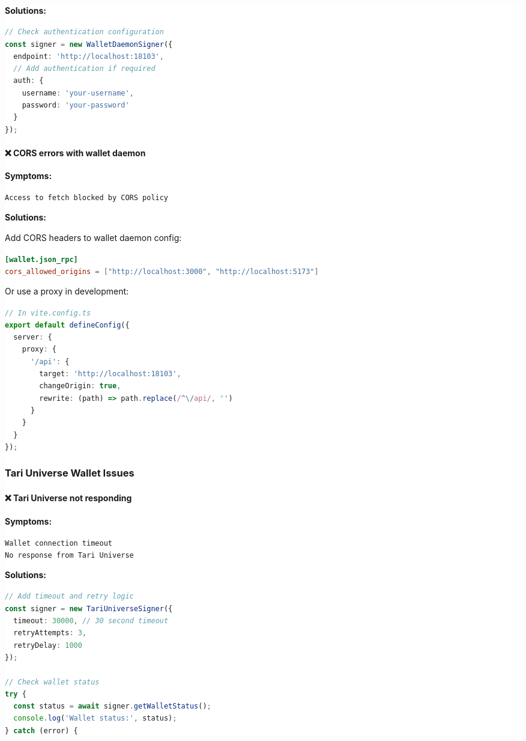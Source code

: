 **Solutions:**
```typescript
// Check authentication configuration
const signer = new WalletDaemonSigner({
  endpoint: 'http://localhost:18103',
  // Add authentication if required
  auth: {
    username: 'your-username',
    password: 'your-password'
  }
});
```

#### ❌ CORS errors with wallet daemon

**Symptoms:**
```
Access to fetch blocked by CORS policy
```

**Solutions:**

Add CORS headers to wallet daemon config:
```toml
[wallet.json_rpc]
cors_allowed_origins = ["http://localhost:3000", "http://localhost:5173"]
```

Or use a proxy in development:
```typescript
// In vite.config.ts
export default defineConfig({
  server: {
    proxy: {
      '/api': {
        target: 'http://localhost:18103',
        changeOrigin: true,
        rewrite: (path) => path.replace(/^\/api/, '')
      }
    }
  }
});
```

### Tari Universe Wallet Issues

#### ❌ Tari Universe not responding

**Symptoms:**
```
Wallet connection timeout
No response from Tari Universe
```

**Solutions:**
```typescript
// Add timeout and retry logic
const signer = new TariUniverseSigner({
  timeout: 30000, // 30 second timeout
  retryAttempts: 3,
  retryDelay: 1000
});

// Check wallet status
try {
  const status = await signer.getWalletStatus();
  console.log('Wallet status:', status);
} catch (error) {
```